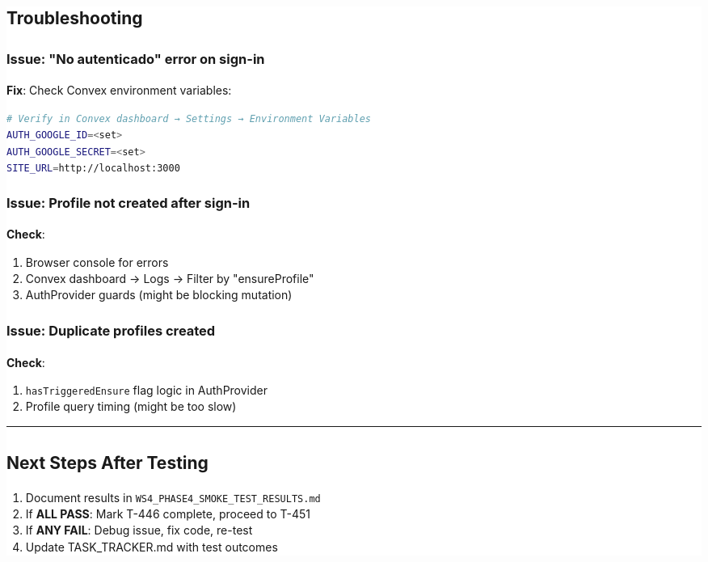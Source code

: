 
## Troubleshooting

### Issue: "No autenticado" error on sign-in
**Fix**: Check Convex environment variables:
```bash
# Verify in Convex dashboard → Settings → Environment Variables
AUTH_GOOGLE_ID=<set>
AUTH_GOOGLE_SECRET=<set>
SITE_URL=http://localhost:3000
```

### Issue: Profile not created after sign-in
**Check**:
1. Browser console for errors
2. Convex dashboard → Logs → Filter by "ensureProfile"
3. AuthProvider guards (might be blocking mutation)

### Issue: Duplicate profiles created
**Check**:
1. `hasTriggeredEnsure` flag logic in AuthProvider
2. Profile query timing (might be too slow)

---

## Next Steps After Testing

1. Document results in `WS4_PHASE4_SMOKE_TEST_RESULTS.md`
2. If **ALL PASS**: Mark T-446 complete, proceed to T-451
3. If **ANY FAIL**: Debug issue, fix code, re-test
4. Update TASK_TRACKER.md with test outcomes
